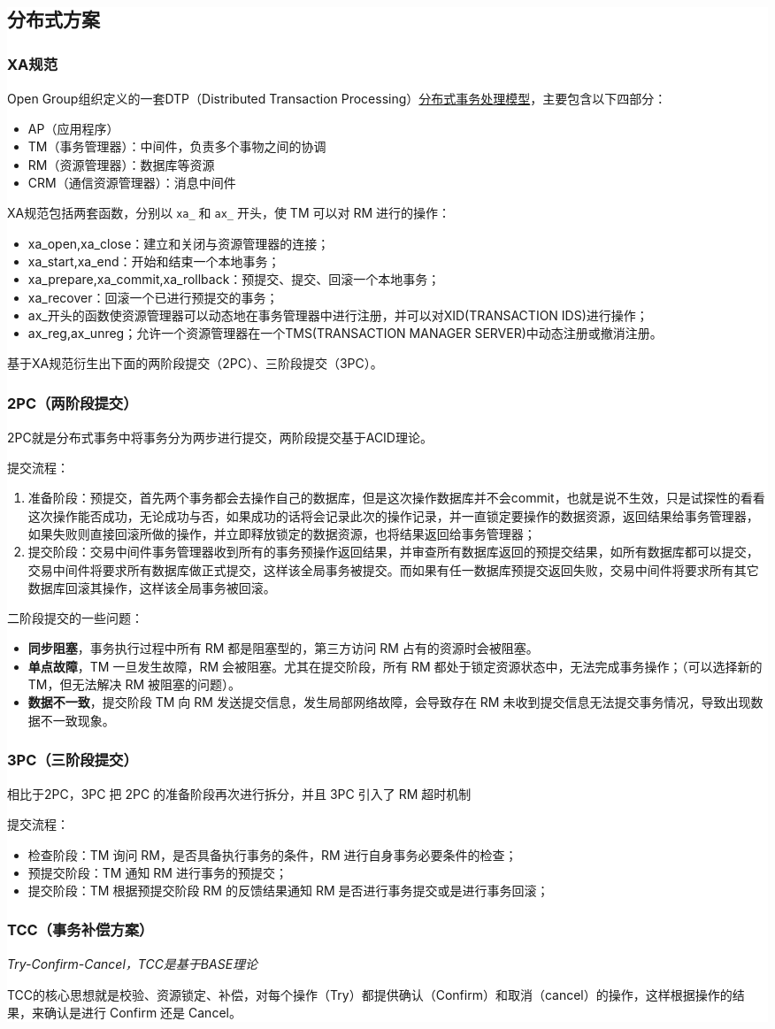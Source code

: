 ## 分布式方案

### XA规范

Open Group组织定义的一套DTP（Distributed Transaction Processing）[分布式事务处理模型](https://publications.opengroup.org/c193)，主要包含以下四部分：

- AP（应用程序）
- TM（事务管理器）：中间件，负责多个事物之间的协调
- RM（资源管理器）：数据库等资源
- CRM（通信资源管理器）：消息中间件

XA规范包括两套函数，分别以 `xa_` 和 `ax_` 开头，使 TM 可以对 RM 进行的操作：

- xa_open,xa_close：建立和关闭与资源管理器的连接；
- xa_start,xa_end：开始和结束一个本地事务；
- xa_prepare,xa_commit,xa_rollback：预提交、提交、回滚一个本地事务；
- xa_recover：回滚一个已进行预提交的事务；
- ax_开头的函数使资源管理器可以动态地在事务管理器中进行注册，并可以对XID(TRANSACTION IDS)进行操作；
- ax_reg,ax_unreg；允许一个资源管理器在一个TMS(TRANSACTION MANAGER SERVER)中动态注册或撤消注册。

基于XA规范衍生出下面的两阶段提交（2PC）、三阶段提交（3PC）。

### 2PC（两阶段提交）

2PC就是分布式事务中将事务分为两步进行提交，两阶段提交基于ACID理论。

提交流程：

1. 准备阶段：预提交，首先两个事务都会去操作自己的数据库，但是这次操作数据库并不会commit，也就是说不生效，只是试探性的看看这次操作能否成功，无论成功与否，如果成功的话将会记录此次的操作记录，并一直锁定要操作的数据资源，返回结果给事务管理器，如果失败则直接回滚所做的操作，并立即释放锁定的数据资源，也将结果返回给事务管理器；
2. 提交阶段：交易中间件事务管理器收到所有的事务预操作返回结果，并审查所有数据库返回的预提交结果，如所有数据库都可以提交，交易中间件将要求所有数据库做正式提交，这样该全局事务被提交。而如果有任一数据库预提交返回失败，交易中间件将要求所有其它数据库回滚其操作，这样该全局事务被回滚。

二阶段提交的一些问题：

- **同步阻塞**，事务执行过程中所有 RM 都是阻塞型的，第三方访问 RM 占有的资源时会被阻塞。
- **单点故障**，TM 一旦发生故障，RM 会被阻塞。尤其在提交阶段，所有 RM 都处于锁定资源状态中，无法完成事务操作；（可以选择新的 TM，但无法解决 RM 被阻塞的问题）。
- **数据不一致**，提交阶段 TM 向 RM 发送提交信息，发生局部网络故障，会导致存在 RM 未收到提交信息无法提交事务情况，导致出现数据不一致现象。

### 3PC（三阶段提交）

相比于2PC，3PC 把 2PC 的准备阶段再次进行拆分，并且 3PC 引入了 RM 超时机制

提交流程：

- 检查阶段：TM 询问 RM，是否具备执行事务的条件，RM 进行自身事务必要条件的检查；
- 预提交阶段：TM 通知 RM 进行事务的预提交；
- 提交阶段：TM 根据预提交阶段 RM 的反馈结果通知 RM 是否进行事务提交或是进行事务回滚；

### TCC（事务补偿方案）

*Try-Confirm-Cancel，TCC是基于BASE理论*

TCC的核心思想就是校验、资源锁定、补偿，对每个操作（Try）都提供确认（Confirm）和取消（cancel）的操作，这样根据操作的结果，来确认是进行 Confirm 还是 Cancel。
